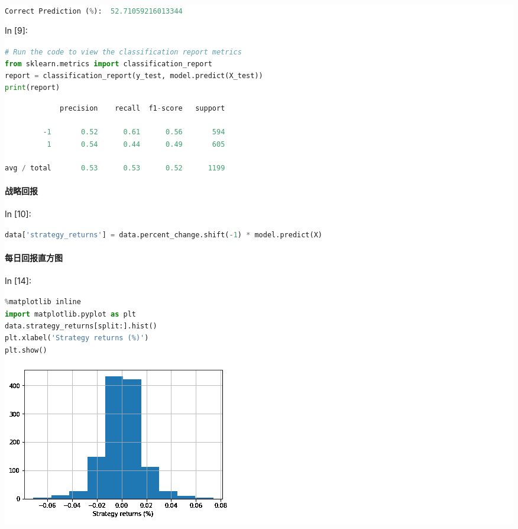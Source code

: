 ```py
Correct Prediction (%):  52.71059216013344

```

In [9]:

```py
# Run the code to view the classification report metrics
from sklearn.metrics import classification_report
report = classification_report(y_test, model.predict(X_test))
print(report)
```

```py
             precision    recall  f1-score   support

         -1       0.52      0.61      0.56       594
          1       0.54      0.44      0.49       605

avg / total       0.53      0.53      0.52      1199

```

#### 战略回报

In [10]:

```py
data['strategy_returns'] = data.percent_change.shift(-1) * model.predict(X)
```

#### 每日回报直方图

In [14]:

```py
%matplotlib inline
import matplotlib.pyplot as plt
data.strategy_returns[split:].hist()
plt.xlabel('Strategy returns (%)')
plt.show()
```

![](img/4aba5b002f23863bac9422d3a9b78fd0.png)
